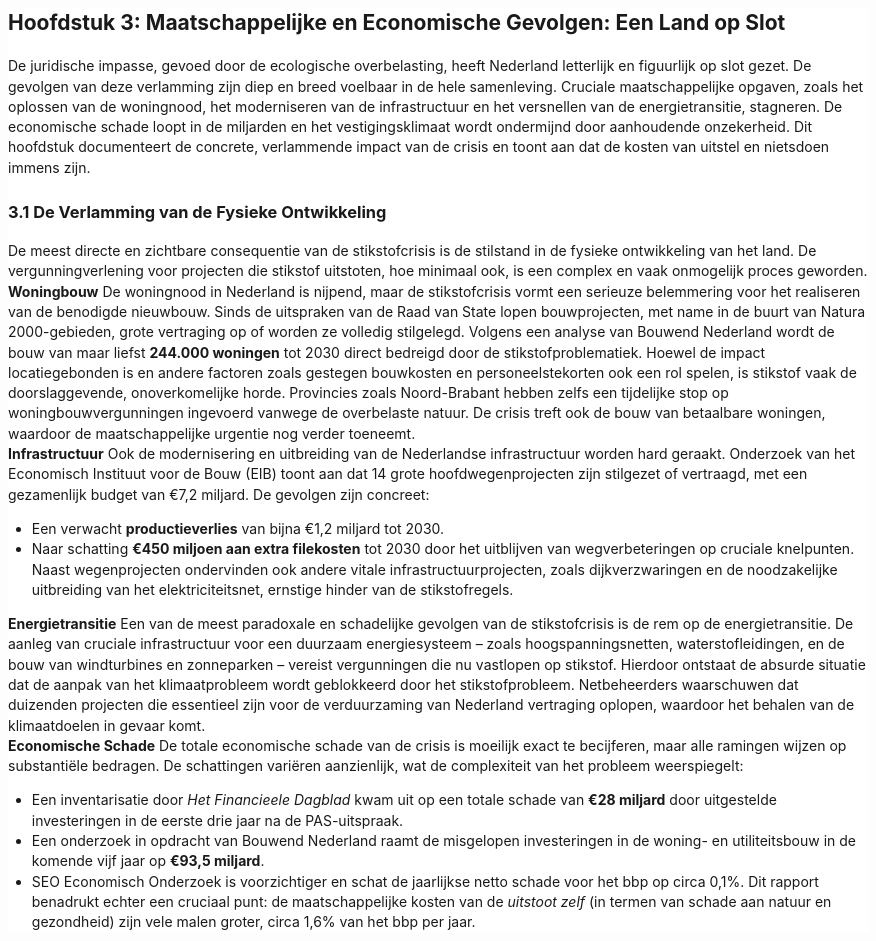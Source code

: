 ## **Hoofdstuk 3: Maatschappelijke en Economische Gevolgen: Een Land op Slot**

De juridische impasse, gevoed door de ecologische overbelasting, heeft Nederland letterlijk en figuurlijk op slot gezet. De gevolgen van deze verlamming zijn diep en breed voelbaar in de hele samenleving. Cruciale maatschappelijke opgaven, zoals het oplossen van de woningnood, het moderniseren van de infrastructuur en het versnellen van de energietransitie, stagneren. De economische schade loopt in de miljarden en het vestigingsklimaat wordt ondermijnd door aanhoudende onzekerheid. Dit hoofdstuk documenteert de concrete, verlammende impact van de crisis en toont aan dat de kosten van uitstel en nietsdoen immens zijn.

### **3.1 De Verlamming van de Fysieke Ontwikkeling**

De meest directe en zichtbare consequentie van de stikstofcrisis is de stilstand in de fysieke ontwikkeling van het land. De vergunningverlening voor projecten die stikstof uitstoten, hoe minimaal ook, is een complex en vaak onmogelijk proces geworden.  
**Woningbouw** De woningnood in Nederland is nijpend, maar de stikstofcrisis vormt een serieuze belemmering voor het realiseren van de benodigde nieuwbouw. Sinds de uitspraken van de Raad van State lopen bouwprojecten, met name in de buurt van Natura 2000-gebieden, grote vertraging op of worden ze volledig stilgelegd. Volgens een analyse van Bouwend Nederland wordt de bouw van maar liefst **244.000 woningen** tot 2030 direct bedreigd door de stikstofproblematiek. Hoewel de impact locatiegebonden is en andere factoren zoals gestegen bouwkosten en personeelstekorten ook een rol spelen, is stikstof vaak de doorslaggevende, onoverkomelijke horde. Provincies zoals Noord-Brabant hebben zelfs een tijdelijke stop op woningbouwvergunningen ingevoerd vanwege de overbelaste natuur. De crisis treft ook de bouw van betaalbare woningen, waardoor de maatschappelijke urgentie nog verder toeneemt.  
**Infrastructuur** Ook de modernisering en uitbreiding van de Nederlandse infrastructuur worden hard geraakt. Onderzoek van het Economisch Instituut voor de Bouw (EIB) toont aan dat 14 grote hoofdwegenprojecten zijn stilgezet of vertraagd, met een gezamenlijk budget van €7,2 miljard. De gevolgen zijn concreet:

* Een verwacht **productieverlies** van bijna €1,2 miljard tot 2030\.  
* Naar schatting **€450 miljoen aan extra filekosten** tot 2030 door het uitblijven van wegverbeteringen op cruciale knelpunten. Naast wegenprojecten ondervinden ook andere vitale infrastructuurprojecten, zoals dijkverzwaringen en de noodzakelijke uitbreiding van het elektriciteitsnet, ernstige hinder van de stikstofregels.

**Energietransitie** Een van de meest paradoxale en schadelijke gevolgen van de stikstofcrisis is de rem op de energietransitie. De aanleg van cruciale infrastructuur voor een duurzaam energiesysteem – zoals hoogspanningsnetten, waterstofleidingen, en de bouw van windturbines en zonneparken – vereist vergunningen die nu vastlopen op stikstof. Hierdoor ontstaat de absurde situatie dat de aanpak van het klimaatprobleem wordt geblokkeerd door het stikstofprobleem. Netbeheerders waarschuwen dat duizenden projecten die essentieel zijn voor de verduurzaming van Nederland vertraging oplopen, waardoor het behalen van de klimaatdoelen in gevaar komt.  
**Economische Schade** De totale economische schade van de crisis is moeilijk exact te becijferen, maar alle ramingen wijzen op substantiële bedragen. De schattingen variëren aanzienlijk, wat de complexiteit van het probleem weerspiegelt:

* Een inventarisatie door *Het Financieele Dagblad* kwam uit op een totale schade van **€28 miljard** door uitgestelde investeringen in de eerste drie jaar na de PAS-uitspraak.  
* Een onderzoek in opdracht van Bouwend Nederland raamt de misgelopen investeringen in de woning- en utiliteitsbouw in de komende vijf jaar op **€93,5 miljard**.  
* SEO Economisch Onderzoek is voorzichtiger en schat de jaarlijkse netto schade voor het bbp op circa 0,1%. Dit rapport benadrukt echter een cruciaal punt: de maatschappelijke kosten van de *uitstoot zelf* (in termen van schade aan natuur en gezondheid) zijn vele malen groter, circa 1,6% van het bbp per jaar.
